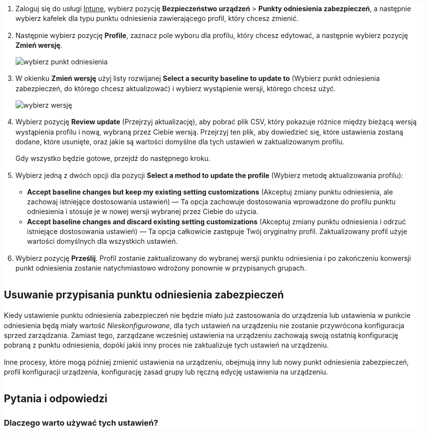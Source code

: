 1. Zaloguj się do usługi [Intune](https://go.microsoft.com/fwlink/?linkid=2090973), wybierz pozycję **Bezpieczeństwo urządzeń** > **Punkty odniesienia zabezpieczeń**, a następnie wybierz kafelek dla typu punktu odniesienia zawierającego profil, który chcesz zmienić.  

2. Następnie wybierz pozycję **Profile**, zaznacz pole wyboru dla profilu, który chcesz edytować, a następnie wybierz pozycję **Zmień wersję**.  

   ![wybierz punkt odniesienia](./media/security-baselines/select-baseline.png)  

3. W okienku **Zmień wersję** użyj listy rozwijanej **Select a security baseline to update to** (Wybierz punkt odniesienia zabezpieczeń, do którego chcesz aktualizować) i wybierz wystąpienie wersji, którego chcesz użyć.  

   ![wybierz wersję](./media/security-baselines/select-instance.png)  
   
4. Wybierz pozycję **Review update** (Przejrzyj aktualizację), aby pobrać plik CSV, który pokazuje różnice między bieżącą wersją wystąpienia profilu i nową, wybraną przez Ciebie wersją. Przejrzyj ten plik, aby dowiedzieć się, które ustawienia zostaną dodane, które usunięte, oraz jakie są wartości domyślne dla tych ustawień w zaktualizowanym profilu.  

   Gdy wszystko będzie gotowe, przejdź do następnego kroku.  

5. Wybierz jedną z dwóch opcji dla pozycji **Select a method to update the profile** (Wybierz metodę aktualizowania profilu): 
   - **Accept baseline changes but keep my existing setting customizations** (Akceptuj zmiany punktu odniesienia, ale zachowaj istniejące dostosowania ustawień) — Ta opcja zachowuje dostosowania wprowadzone do profilu punktu odniesienia i stosuje je w nowej wersji wybranej przez Ciebie do użycia.
   - **Accept baseline changes and discard existing setting customizations** (Akceptuj zmiany punktu odniesienia i odrzuć istniejące dostosowania ustawień) — Ta opcja całkowicie zastępuje Twój oryginalny profil. Zaktualizowany profil użyje wartości domyślnych dla wszystkich ustawień.  

6. Wybierz pozycję **Prześlij**. Profil zostanie zaktualizowany do wybranej wersji punktu odniesienia i po zakończeniu konwersji punkt odniesienia zostanie natychmiastowo wdrożony ponownie w przypisanych grupach.

## <a name="remove-a-security-baseline-assignment"></a>Usuwanie przypisania punktu odniesienia zabezpieczeń
Kiedy ustawienie punktu odniesienia zabezpieczeń nie będzie miało już zastosowania do urządzenia lub ustawienia w punkcie odniesienia będą miały wartość *Nieskonfigurowane*, dla tych ustawień na urządzeniu nie zostanie przywrócona konfiguracja sprzed zarządzania. Zamiast tego, zarządzane wcześniej ustawienia na urządzeniu zachowają swoją ostatnią konfigurację pobraną z punktu odniesienia, dopóki jakiś inny proces nie zaktualizuje tych ustawień na urządzeniu.  

Inne procesy, które mogą później zmienić ustawienia na urządzeniu, obejmują inny lub nowy punkt odniesienia zabezpieczeń, profil konfiguracji urządzenia, konfigurację zasad grupy lub ręczną edycję ustawienia na urządzeniu.  





## <a name="q--a"></a>Pytania i odpowiedzi

### <a name="why-these-settings"></a>Dlaczego warto używać tych ustawień?
